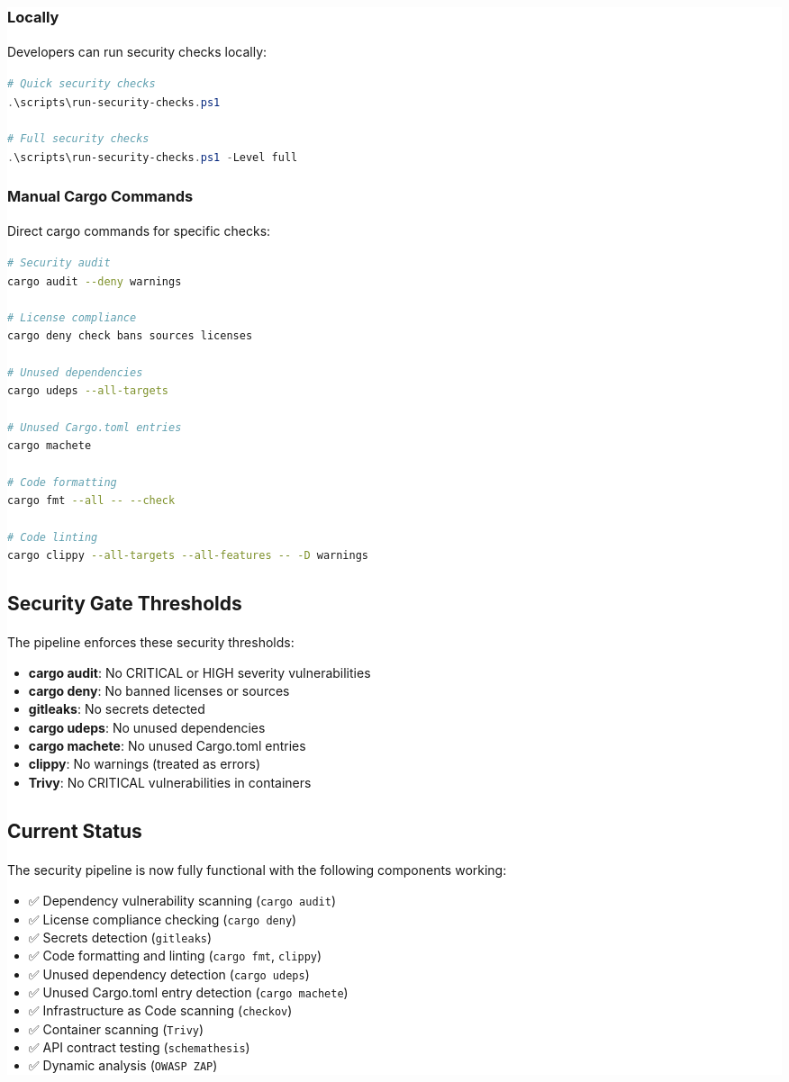 ### Locally
Developers can run security checks locally:
```powershell
# Quick security checks
.\scripts\run-security-checks.ps1

# Full security checks
.\scripts\run-security-checks.ps1 -Level full
```

### Manual Cargo Commands
Direct cargo commands for specific checks:
```bash
# Security audit
cargo audit --deny warnings

# License compliance
cargo deny check bans sources licenses

# Unused dependencies
cargo udeps --all-targets

# Unused Cargo.toml entries
cargo machete

# Code formatting
cargo fmt --all -- --check

# Code linting
cargo clippy --all-targets --all-features -- -D warnings
```

## Security Gate Thresholds

The pipeline enforces these security thresholds:
- **cargo audit**: No CRITICAL or HIGH severity vulnerabilities
- **cargo deny**: No banned licenses or sources
- **gitleaks**: No secrets detected
- **cargo udeps**: No unused dependencies
- **cargo machete**: No unused Cargo.toml entries
- **clippy**: No warnings (treated as errors)
- **Trivy**: No CRITICAL vulnerabilities in containers

## Current Status

The security pipeline is now fully functional with the following components working:
- ✅ Dependency vulnerability scanning (`cargo audit`)
- ✅ License compliance checking (`cargo deny`)
- ✅ Secrets detection (`gitleaks`)
- ✅ Code formatting and linting (`cargo fmt`, `clippy`)
- ✅ Unused dependency detection (`cargo udeps`)
- ✅ Unused Cargo.toml entry detection (`cargo machete`)
- ✅ Infrastructure as Code scanning (`checkov`)
- ✅ Container scanning (`Trivy`)
- ✅ API contract testing (`schemathesis`)
- ✅ Dynamic analysis (`OWASP ZAP`)
